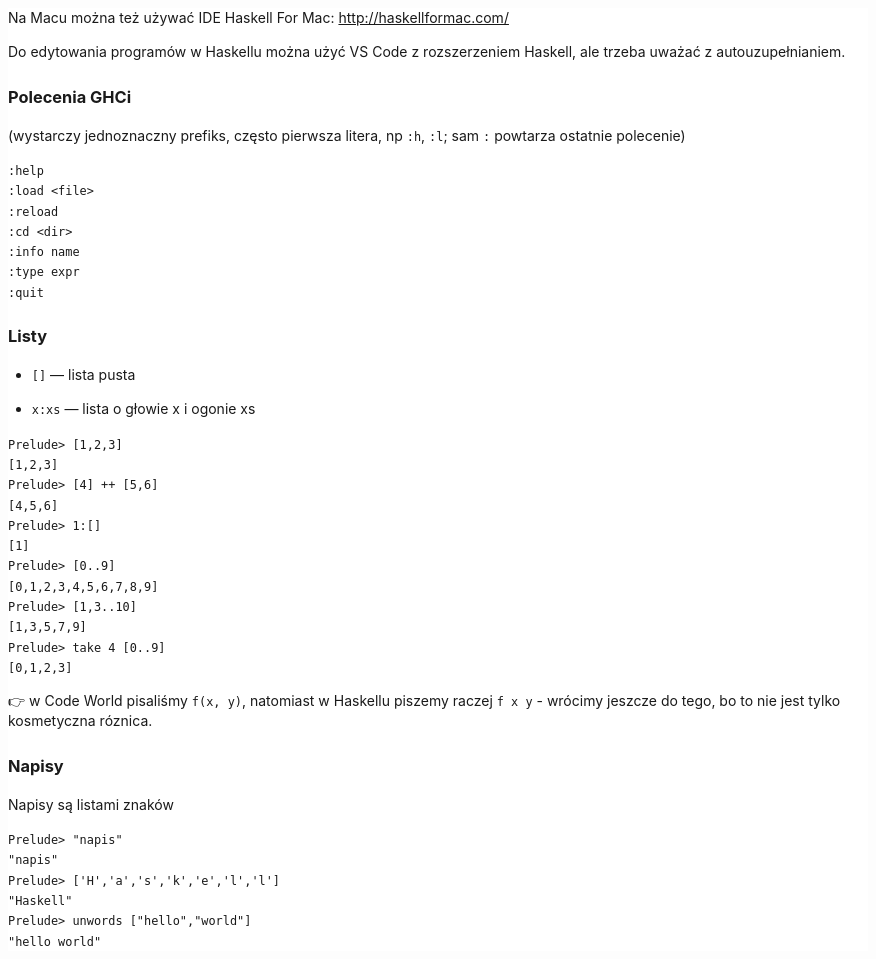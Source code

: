 Na Macu można też używać IDE Haskell For Mac: http://haskellformac.com/

Do edytowania programów w Haskellu można użyć VS Code z rozszerzeniem Haskell, ale trzeba uważać z autouzupełnianiem.

### Polecenia GHCi

(wystarczy jednoznaczny prefiks, często pierwsza litera, np `:h`, `:l`; sam `:` powtarza ostatnie polecenie)

```
:help
:load <file>
:reload
:cd <dir>
:info name
:type expr
:quit
```

### Listy

-   `[]` — lista pusta

-   `x:xs` — lista o głowie x i ogonie xs


```
Prelude> [1,2,3]
[1,2,3]
Prelude> [4] ++ [5,6]
[4,5,6]
Prelude> 1:[]
[1]
Prelude> [0..9]
[0,1,2,3,4,5,6,7,8,9]
Prelude> [1,3..10]
[1,3,5,7,9]
Prelude> take 4 [0..9]
[0,1,2,3]
```

:point_right: w Code World pisaliśmy `f(x, y)`, natomiast w Haskellu piszemy raczej `f x y` - wrócimy jeszcze do tego, bo to nie jest tylko kosmetyczna róznica.

### Napisy

Napisy są listami znaków

    Prelude> "napis"
    "napis"
    Prelude> ['H','a','s','k','e','l','l']
    "Haskell"
    Prelude> unwords ["hello","world"]
    "hello world"
